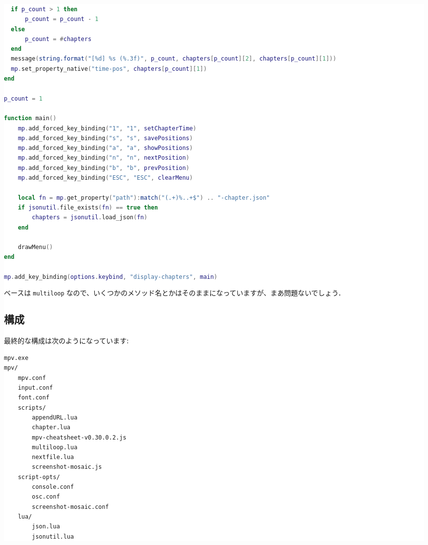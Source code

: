 ```lua title="mpv/script/chapter.lua"
  if p_count > 1 then
      p_count = p_count - 1
  else
      p_count = #chapters
  end
  message(string.format("[%d] %s (%.3f)", p_count, chapters[p_count][2], chapters[p_count][1]))
  mp.set_property_native("time-pos", chapters[p_count][1])
end

p_count = 1

function main()
    mp.add_forced_key_binding("1", "1", setChapterTime)
    mp.add_forced_key_binding("s", "s", savePositions)
    mp.add_forced_key_binding("a", "a", showPositions)
    mp.add_forced_key_binding("n", "n", nextPosition)
    mp.add_forced_key_binding("b", "b", prevPosition)
    mp.add_forced_key_binding("ESC", "ESC", clearMenu)

    local fn = mp.get_property("path"):match("(.+)%..+$") .. "-chapter.json"
    if jsonutil.file_exists(fn) == true then
        chapters = jsonutil.load_json(fn)
    end

    drawMenu()
end

mp.add_key_binding(options.keybind, "display-chapters", main)
```

ベースは `multiloop` なので、いくつかのメソッド名とかはそのままになっていますが、まあ問題ないでしょう．

## 構成

最終的な構成は次のようになっています:

```text
mpv.exe
mpv/
    mpv.conf
    input.conf
    font.conf
    scripts/
        appendURL.lua
        chapter.lua
        mpv-cheatsheet-v0.30.0.2.js
        multiloop.lua
        nextfile.lua
        screenshot-mosaic.js
    script-opts/
        console.conf
        osc.conf
        screenshot-mosaic.conf
    lua/
        json.lua
        jsonutil.lua
```
